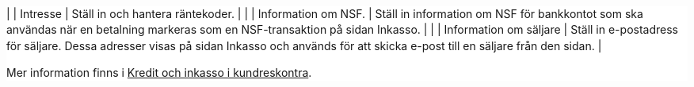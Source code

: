 |                                                      | Intresse                             | Ställ in och hantera räntekoder.                                                                                                                                                                                                                                                 |
|                                                      | Information om NSF.                     | Ställ in information om NSF för bankkontot som ska användas när en betalning markeras som en NSF-transaktion på sidan Inkasso.                                                                                                                                              |
|                                                      | Information om säljare              | Ställ in e-postadress för säljare. Dessa adresser visas på sidan Inkasso och används för att skicka e-post till en säljare från den sidan.                                                                                                                |

 
Mer information finns i [Kredit och inkasso i kundreskontra](collections-credit-accounts-receivable.md).





